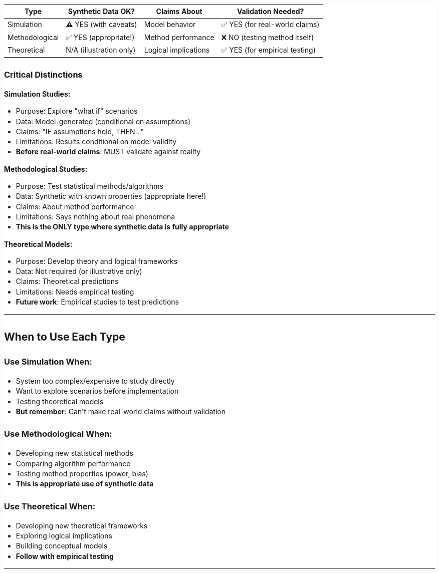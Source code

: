 | Type | Synthetic Data OK? | Claims About | Validation Needed? |
|------|-------------------|--------------|-------------------|
| Simulation | ⚠️ YES (with caveats) | Model behavior | ✅ YES (for real-world claims) |
| Methodological | ✅ YES (appropriate!) | Method performance | ❌ NO (testing method itself) |
| Theoretical | N/A (illustration only) | Logical implications | ✅ YES (for empirical testing) |

### Critical Distinctions

**Simulation Studies:**
- Purpose: Explore "what if" scenarios
- Data: Model-generated (conditional on assumptions)
- Claims: "IF assumptions hold, THEN..."
- Limitations: Results conditional on model validity
- **Before real-world claims**: MUST validate against reality

**Methodological Studies:**
- Purpose: Test statistical methods/algorithms
- Data: Synthetic with known properties (appropriate here!)
- Claims: About method performance
- Limitations: Says nothing about real phenomena
- **This is the ONLY type where synthetic data is fully appropriate**

**Theoretical Models:**
- Purpose: Develop theory and logical frameworks
- Data: Not required (or illustrative only)
- Claims: Theoretical predictions
- Limitations: Needs empirical testing
- **Future work**: Empirical studies to test predictions

---

## When to Use Each Type

### Use Simulation When:
- System too complex/expensive to study directly
- Want to explore scenarios before implementation
- Testing theoretical models
- **But remember**: Can't make real-world claims without validation

### Use Methodological When:
- Developing new statistical methods
- Comparing algorithm performance
- Testing method properties (power, bias)
- **This is appropriate use of synthetic data**

### Use Theoretical When:
- Developing new theoretical frameworks
- Exploring logical implications
- Building conceptual models
- **Follow with empirical testing**

---